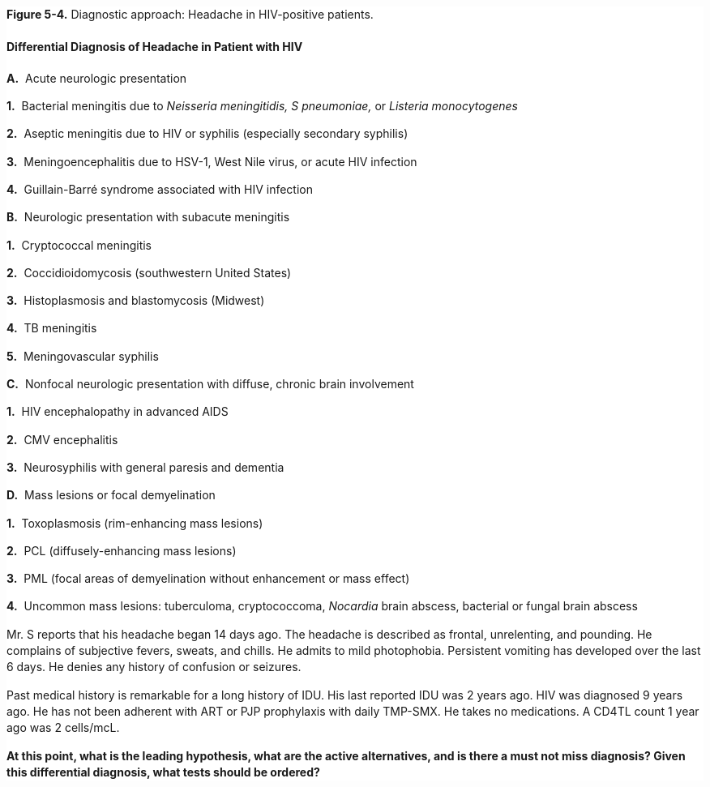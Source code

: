 

**Figure 5-4.** Diagnostic approach: Headache in HIV-positive patients.

#### Differential Diagnosis of Headache in Patient with HIV

**A.**  Acute neurologic presentation

**1.**  Bacterial meningitis due to *Neisseria meningitidis, S pneumoniae,* or *Listeria monocytogenes*

**2.**  Aseptic meningitis due to HIV or syphilis (especially secondary syphilis)

**3.**  Meningoencephalitis due to HSV-1, West Nile virus, or acute HIV infection

**4.**  Guillain-Barré syndrome associated with HIV infection

**B.**  Neurologic presentation with subacute meningitis

**1.**  Cryptococcal meningitis

**2.**  Coccidioidomycosis (southwestern United States)

**3.**  Histoplasmosis and blastomycosis (Midwest)

**4.**  TB meningitis

**5.**  Meningovascular syphilis

**C.**  Nonfocal neurologic presentation with diffuse, chronic brain involvement

**1.**  HIV encephalopathy in advanced AIDS

**2.**  CMV encephalitis

**3.**  Neurosyphilis with general paresis and dementia

**D.**  Mass lesions or focal demyelination

**1.**  Toxoplasmosis (rim-enhancing mass lesions)

**2.**  PCL (diffusely-enhancing mass lesions)

**3.**  PML (focal areas of demyelination without enhancement or mass effect)

**4.**  Uncommon mass lesions: tuberculoma, cryptococcoma, *Nocardia* brain abscess, bacterial or fungal brain abscess




Mr. S reports that his headache began 14 days ago. The headache is described as frontal, unrelenting, and pounding. He complains of subjective fevers, sweats, and chills. He admits to mild photophobia. Persistent vomiting has developed over the last 6 days. He denies any history of confusion or seizures.

Past medical history is remarkable for a long history of IDU. His last reported IDU was 2 years ago. HIV was diagnosed 9 years ago. He has not been adherent with ART or PJP prophylaxis with daily TMP-SMX. He takes no medications. A CD4TL count 1 year ago was 2 cells/mcL.



**At this point, what is the leading hypothesis, what are the active alternatives, and is there a must not miss diagnosis? Given this differential diagnosis, what tests should be ordered?**
